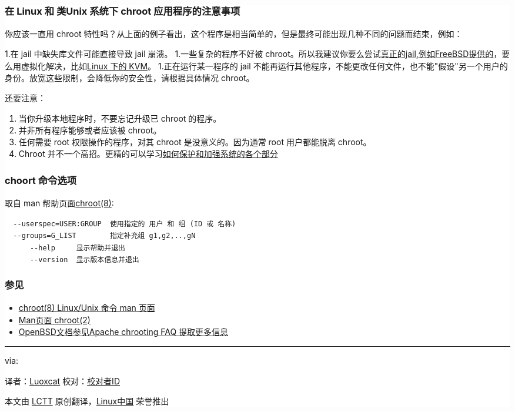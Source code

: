 ### 在 Linux 和 类Unix 系统下 chroot 应用程序的注意事项 ###

你应该一直用 chroot 特性吗？从上面的例子看出，这个程序是相当简单的，但是最终可能出现几种不同的问题而结束，例如：

1.在 jail 中缺失库文件可能直接导致 jail 崩溃。 
1.一些复杂的程序不好被 chroot。所以我建议你要么尝试[真正的jail,例如FreeBSD提供的][13]，要么用虚拟化解决，比如[Linux 下的 KVM][14]。
1.正在运行某一程序的 jail 不能再运行其他程序，不能更改任何文件，也不能"假设"另一个用户的身份。放宽这些限制，会降低你的安全性，请根据具体情况 chroot。

还要注意：

1. 当你升级本地程序时，不要忘记升级已 chroot 的程序。
1. 并非所有程序能够或者应该被 chroot。
1. 任何需要 root 权限操作的程序，对其 chroot 是没意义的。因为通常 root 用户都能脱离 chroot。 
1. Chroot 并不一个高招。更精的可以学习[如何保护和加强系统的各个部分][15]

### choort 命令选项 ###

取自 man 帮助页面[chroot(8)][16]:


      --userspec=USER:GROUP  使用指定的 用户 和 组 (ID 或 名称)
      --groups=G_LIST        指定补充组 g1,g2,..,gN 
          --help     显示帮助并退出
          --version  显示版本信息并退出

### 参见 ###

- [chroot(8) Linux/Unix 命令 man 页面][17]
- [Man页面  chroot(2)][18]
- [OpenBSD文档参见Apache chrooting FAQ 提取更多信息][19]

--------------------------------------------------------------------------------

via: 

译者：[Luoxcat](https://github.com/Luoxcat) 校对：[校对者ID](https://github.com/校对者ID)

本文由 [LCTT](https://github.com/LCTT/TranslateProject) 原创翻译，[Linux中国](http://linux.cn/) 荣誉推出

[1]:http://www.cyberciti.biz/faq/cp-copy-command-in-unix-examples/
[2]:http://www.cyberciti.biz/faq/bash-for-loop/
[3]:http://www.cyberciti.biz/tips/chroot-apache-under-rhel-fedora-centos-linux.html
[4]:http://www.cyberciti.biz/faq/howto-run-nginx-in-a-chroot-jail/
[5]:http://www.cyberciti.biz/tips/howto-setup-lighttpd-php-mysql-chrooted-jail.html
[6]:http://www.cyberciti.biz/faq/?attachment_id=28148
[7]:http://www.cyberciti.biz/tips/linux-chroot-service.html
[8]:http://www.cyberciti.biz/faq/centos-rhel-linux-mount-raid-hard-disk-from-livecd/
[9]:http://www.cyberciti.biz/faq/ubuntu-mounting-your-encrypted-home-from-livecd/
[10]:http://www.cyberciti.biz/tips/howto-linux-unix-rssh-chroot-jail-setup.html
[11]:http://www.cyberciti.biz/tips/howto-fix-dual-boot-windows-vista-linux.html
[12]:http://www.cyberciti.biz/tips/restore-debian-linux-grub-boot-loader.html
[13]:http://www.cyberciti.biz/faq/how-to-upgrade-freebsd-jail-vps/
[14]:http://www.cyberciti.biz/faq/kvm-virtualization-in-redhat-centos-scientific-linux-6/
[15]:http://www.cyberciti.biz/tips/linux-security.html
[16]:http://www.manpager.com/linux/man8/chroot.8.html
[17]:http://www.manpager.com/linux/man8/chroot.8.html
[18]:http://www.manpager.com/linux/man2/chroot.2.html
[19]:http://www.openbsd.org/faq/
